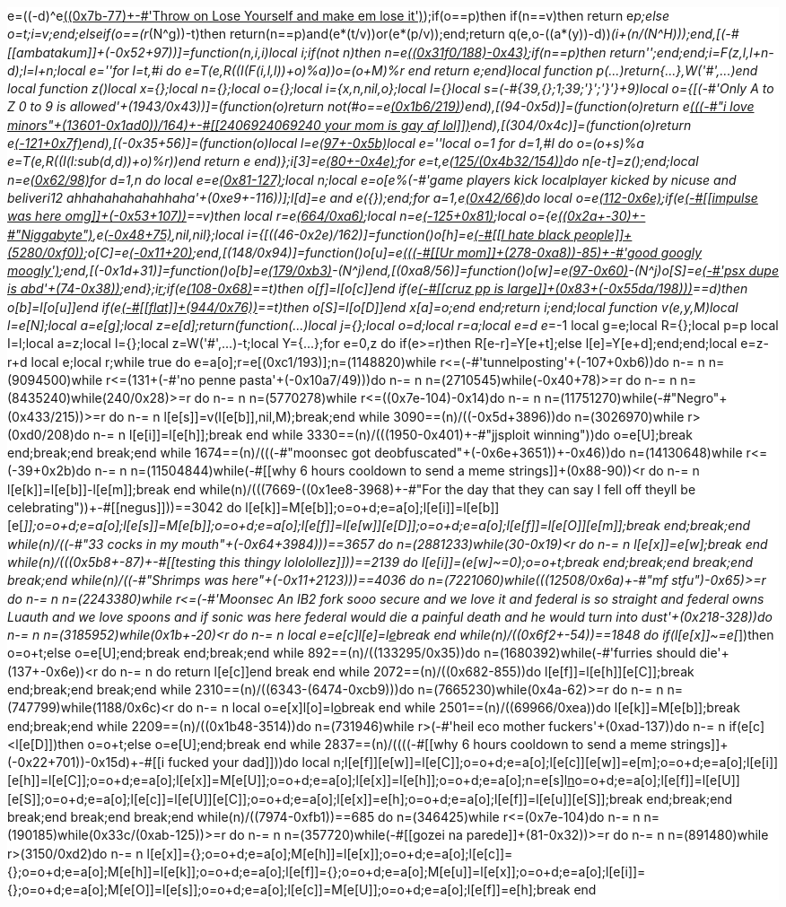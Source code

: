 e=((-d)^e[((0x7b-77)+-#'Throw on Lose Yourself and make em lose it')](l,32));if(o==p)then if(n==v)then return e*p;else o=t;i=v;end;elseif(o==(r*(N^g))-t)then return(n==p)and(e*(t/v))or(e*(p/v));end;return q(e,o-((a*(y))-d))*(i+(n/(N^H)));end,[(-#[[ambatakum]]+(-0x52+97))]=function(n,i,i)local i;if(not n)then n=e[((0x31f0/188)-0x43)]();if(n==p)then return'';end;end;i=F(z,l,l+n-d);l=l+n;local e=''for l=t,#i do e=T(e,R((I(F(i,l,l))+o)%a))o=(o+M)%r end return e;end}local function p(...)return{...},W('#',...)end local function z()local x={};local n={};local o={};local i={x,n,nil,o};local l={}local s=(-#{39,{};1;39;'}';'}'}+9)local o={[(-#'Only A to Z 0 to 9 is allowed'+(1943/0x43))]=(function(o)return not(#o==e[(0x1b6/219)]())end),[(94-0x5d)]=(function(o)return e[(((-#"i love minors"+(13601-0x1ad0))/164)+-#[[2406924069240 your mom is gay af lol]])]()end),[(304/0x4c)]=(function(o)return e[(-121+0x7f)]()end),[(-0x35+56)]=(function(o)local l=e[(97+-0x5b)]()local e=''local o=1 for d=1,#l do o=(o+s)%a e=T(e,R((I(l:sub(d,d))+o)%r))end return e end)};i[3]=e[(80+-0x4e)]();for e=t,e[(125/(0x4b32/154))]()do n[e-t]=z();end;local n=e[(0x62/98)]()for d=1,n do local e=e[(0x81-127)]();local n;local e=o[e%(-#'game players kick localplayer kicked by nicuse and beliveri12 ahhahahahahahhaha'+(0xe9+-116))];l[d]=e and e({});end;for a=1,e[(0x42/66)]()do local o=e[(112-0x6e)]();if(e[(-#[[impulse was here omg]]+(-0x53+107))](o,d,t)==v)then local r=e[(664/0xa6)](o,N,g);local n=e[(-125+0x81)](o,y,N+y);local o={e[((0x2a+-30)+-#"Niggabyte")](),e[(-0x48+75)](),nil,nil};local i={[((46-0x2e)/162)]=function()o[h]=e[(-#[[I hate black people]]+(5280/0xf0))]();o[C]=e[(-0x11+20)]();end,[(148/0x94)]=function()o[u]=e[(((-#[[Ur mom]]+(278-0xa8))-85)+-#'good googly moogly')]();end,[(-0x1d+31)]=function()o[b]=e[(179/0xb3)]()-(N^j)end,[(0xa8/56)]=function()o[w]=e[(97-0x60)]()-(N^j)o[S]=e[(-#'psx dupe is abd'+(74-0x38))]();end};i[r]();if(e[(108-0x68)](n,t,d)==t)then o[f]=l[o[c]]end if(e[(-#[[cruz pp is large]]+(0x83+(-0x55da/198)))](n,N,N)==d)then o[b]=l[o[u]]end if(e[(-#[[flat]]+(944/0x76))](n,g,g)==t)then o[S]=l[o[D]]end x[a]=o;end end;return i;end;local function v(e,y,M)local l=e[N];local a=e[g];local z=e[d];return(function(...)local j={};local o=d;local r=a;local e=d e*=-1 local g=e;local R={};local p=p local I=l;local a=z;local l={};local z=W('#',...)-t;local Y={...};for e=0,z do if(e>=r)then R[e-r]=Y[e+t];else l[e]=Y[e+d];end;end;local e=z-r+d local e;local r;while true do e=a[o];r=e[(0xc1/193)];n=(1148820)while r<=(-#'tunnelposting'+(-107+0xb6))do n-= n n=(9094500)while r<=(131+(-#'no penne pasta'+(-0x10a7/49)))do n-= n n=(2710545)while(-0x40+78)>=r do n-= n n=(8435240)while(240/0x28)>=r do n-= n n=(5770278)while r<=((0x7e-104)-0x14)do n-= n n=(11751270)while(-#"Negro"+(0x433/215))>=r do n-= n l[e[s]]=v(I[e[b]],nil,M);break;end while 3090==(n)/((-0x5d+3896))do n=(3026970)while r>(0xd0/208)do n-= n l[e[i]]=l[e[h]];break end while 3330==(n)/(((1950-0x401)+-#"jjsploit winning"))do o=e[U];break end;break;end break;end while 1674==(n)/(((-#"moonsec got deobfuscated"+(-0x6e+3651))+-0x46))do n=(14130648)while r<=(-39+0x2b)do n-= n n=(11504844)while(-#[[why 6 hours cooldown to send a meme strings]]+(0x88-90))<r do n-= n l[e[k]]=l[e[b]]-l[e[m]];break end while(n)/(((7669-((0x1ee8-3968)+-#"For the day that they can say I fell off theyll be celebrating"))+-#[[negus]]))==3042 do l[e[k]]=M[e[b]];o=o+d;e=a[o];l[e[i]]=l[e[b]][e[_]];o=o+d;e=a[o];l[e[s]]=M[e[b]];o=o+d;e=a[o];l[e[f]]=l[e[w]][e[D]];o=o+d;e=a[o];l[e[f]]=l[e[O]][e[m]];break end;break;end while(n)/((-#"33 cocks in my mouth"+(-0x64+3984)))==3657 do n=(2881233)while(30-0x19)<r do n-= n l[e[x]]=e[w];break end while(n)/(((0x5b8+-87)+-#[[testing this thingy lololollez]]))==2139 do l[e[i]]=(e[w]~=0);o=o+t;break end;break;end break;end break;end while(n)/((-#"Shrimps was here"+(-0x11+2123)))==4036 do n=(7221060)while(((12508/0x6a)+-#"mf stfu")-0x65)>=r do n-= n n=(2243380)while r<=(-#'Moonsec An IB2 fork sooo secure and we love it and federal is so straight and federal owns Luauth and we love spoons and if sonic was here federal would die a painful death and he would turn into dust'+(0x218-328))do n-= n n=(3185952)while(0x1b+-20)<r do n-= n local e=e[c]l[e]=l[e](l[e+t])break end while(n)/((0x6f2+-54))==1848 do if(l[e[x]]~=e[_])then o=o+t;else o=e[U];end;break end;break;end while 892==(n)/((133295/0x35))do n=(1680392)while(-#'furries should die'+(137+-0x6e))<r do n-= n do return l[e[c]]end break end while 2072==(n)/((0x682-855))do l[e[f]]=l[e[h]][e[C]];break end;break;end break;end while 2310==(n)/((6343-(6474-0xcb9)))do n=(7665230)while(0x4a-62)>=r do n-= n n=(747799)while(1188/0x6c)<r do n-= n local o=e[x]l[o]=l[o](P(l,o+d,e[u]))break end while 2501==(n)/((69966/0xea))do l[e[k]]=M[e[b]];break end;break;end while 2209==(n)/((0x1b48-3514))do n=(731946)while r>(-#'heil eco mother fuckers'+(0xad-137))do n-= n if(e[c]<l[e[D]])then o=o+t;else o=e[U];end;break end while 2837==(n)/((((-#[[why 6 hours cooldown to send a meme strings]]+(-0x22+701))-0x15d)+-#[[i fucked your dad]]))do local n;l[e[f]][e[w]]=l[e[C]];o=o+d;e=a[o];l[e[c]][e[w]]=e[m];o=o+d;e=a[o];l[e[i]][e[h]]=l[e[C]];o=o+d;e=a[o];l[e[x]]=M[e[U]];o=o+d;e=a[o];l[e[x]]=l[e[h]];o=o+d;e=a[o];n=e[s]l[n](l[n+t])o=o+d;e=a[o];l[e[f]]=l[e[U]][e[S]];o=o+d;e=a[o];l[e[c]]=l[e[U]][e[C]];o=o+d;e=a[o];l[e[x]]=e[h];o=o+d;e=a[o];l[e[f]]=l[e[u]][e[S]];break end;break;end break;end break;end break;end while(n)/((7974-0xfb1))==685 do n=(346425)while r<=(0x7e-104)do n-= n n=(190185)while(0x33c/(0xab-125))>=r do n-= n n=(357720)while(-#[[gozei na parede]]+(81-0x32))>=r do n-= n n=(891480)while r>(3150/0xd2)do n-= n l[e[x]]={};o=o+d;e=a[o];M[e[h]]=l[e[x]];o=o+d;e=a[o];l[e[c]]={};o=o+d;e=a[o];M[e[h]]=l[e[k]];o=o+d;e=a[o];l[e[f]]={};o=o+d;e=a[o];M[e[u]]=l[e[x]];o=o+d;e=a[o];l[e[i]]={};o=o+d;e=a[o];M[e[O]]=l[e[s]];o=o+d;e=a[o];l[e[c]]=M[e[U]];o=o+d;e=a[o];l[e[f]]=e[h];break end